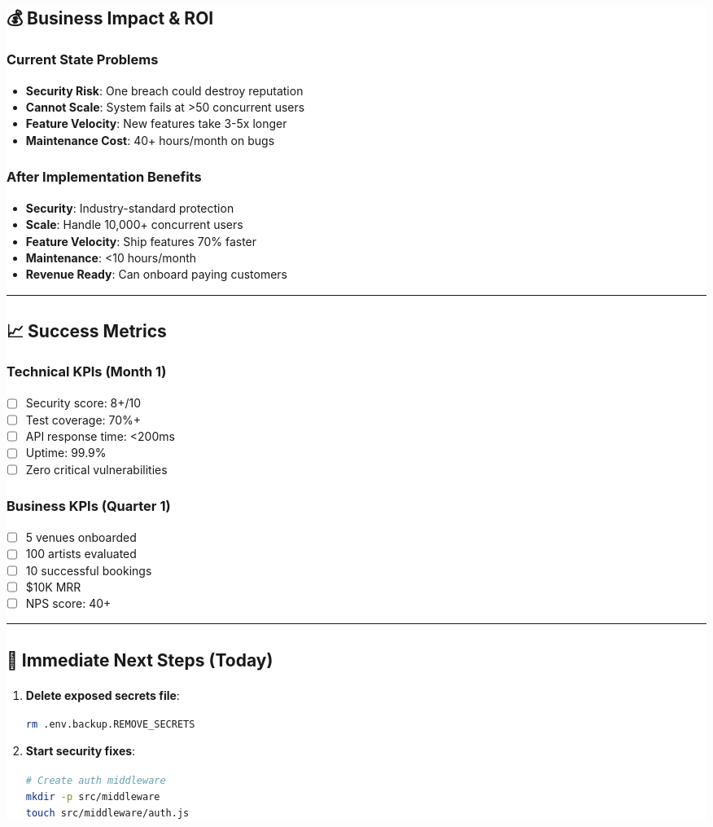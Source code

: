 
## 💰 Business Impact & ROI

### Current State Problems

- **Security Risk**: One breach could destroy reputation
- **Cannot Scale**: System fails at >50 concurrent users
- **Feature Velocity**: New features take 3-5x longer
- **Maintenance Cost**: 40+ hours/month on bugs

### After Implementation Benefits

- **Security**: Industry-standard protection
- **Scale**: Handle 10,000+ concurrent users
- **Feature Velocity**: Ship features 70% faster
- **Maintenance**: <10 hours/month
- **Revenue Ready**: Can onboard paying customers

---

## 📈 Success Metrics

### Technical KPIs (Month 1)

- [ ] Security score: 8+/10
- [ ] Test coverage: 70%+
- [ ] API response time: <200ms
- [ ] Uptime: 99.9%
- [ ] Zero critical vulnerabilities

### Business KPIs (Quarter 1)

- [ ] 5 venues onboarded
- [ ] 100 artists evaluated
- [ ] 10 successful bookings
- [ ] $10K MRR
- [ ] NPS score: 40+

---

## 🚀 Immediate Next Steps (Today)

1. **Delete exposed secrets file**:

   ```bash
   rm .env.backup.REMOVE_SECRETS
   ```

2. **Start security fixes**:

   ```bash
   # Create auth middleware
   mkdir -p src/middleware
   touch src/middleware/auth.js
   ```
